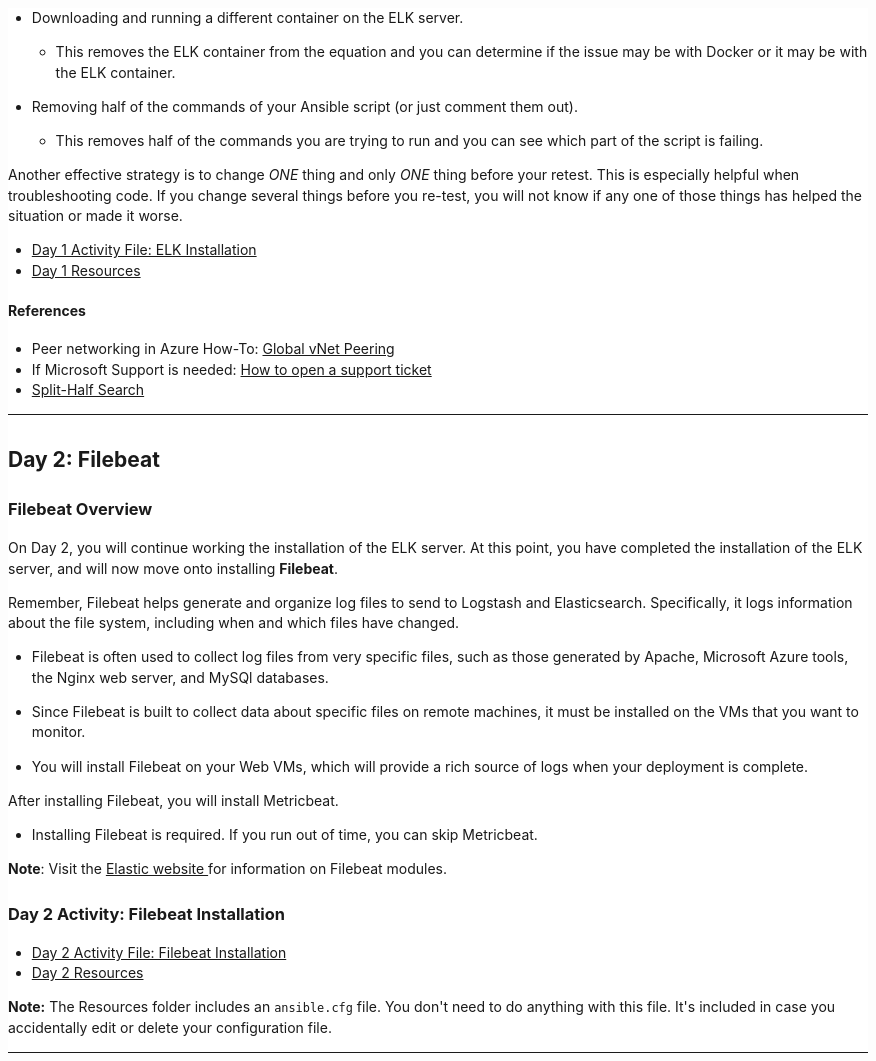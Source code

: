 - Downloading and running a different container on the ELK server.
	- This removes the ELK container from the equation and you can determine if the issue may be with Docker or it may be with the ELK container.

- Removing half of the commands of your Ansible script (or just comment them out).
	- This removes half of the commands you are trying to run and you can see which part of the script is failing.

Another effective strategy is to change _ONE_ thing and only _ONE_ thing before your retest. This is especially helpful when troubleshooting code. If you change several things before you re-test, you will not know if any one of those things has helped the situation or made it worse.


- [Day 1 Activity File: ELK Installation](1/Activities/01_Activity/Unsolved/ReadMe.md)
- [Day 1 Resources](1/Activities/01_Activity/Unsolved/Resources/)

#### References
- Peer networking in Azure How-To: [Global vNet Peering](https://azure.microsoft.com/en-ca/blog/global-vnet-peering-now-generally-available/)
- If Microsoft Support is needed: [How to open a support ticket](https://docs.microsoft.com/en-us/azure/azure-portal/supportability/how-to-create-azure-support-request)
- [Split-Half Search](https://www.peachpit.com/articles/article.aspx?p=420908&seqNum=3)

---

## Day  2: Filebeat

### Filebeat Overview

On Day 2, you will continue working the installation of the ELK server. At this point, you have completed the installation of the ELK server, and will now move onto installing **Filebeat**.

Remember, Filebeat helps generate and organize log files to send to Logstash and Elasticsearch. Specifically, it logs information about the file system, including when and which files have changed.

- Filebeat is often used to collect log files from very specific files, such as those generated by Apache, Microsoft Azure tools, the Nginx web server, and MySQl databases.

- Since Filebeat is built to collect data about specific files on remote machines, it must be installed on the VMs that you want to monitor.

- You will install Filebeat on your Web VMs, which will provide a rich source of logs when your deployment is complete.

After installing Filebeat, you will install Metricbeat.

- Installing Filebeat is required. If you run out of time, you can skip Metricbeat.

**Note**: Visit the [Elastic website ](https://www.elastic.co/guide/en/beats/filebeat/current/filebeat-modules.html) for information on Filebeat modules.

### Day 2 Activity: Filebeat Installation

- [Day 2 Activity File: Filebeat Installation](2/Activities/01_Activity/Unsolved/ReadMe.md)
- [Day 2 Resources](2/Activities/01_Activity/Unsolved/Resources/)

**Note:** The Resources folder includes an `ansible.cfg` file. You don't need to do anything with this file. It's included in case you accidentally edit or delete your configuration file.

---